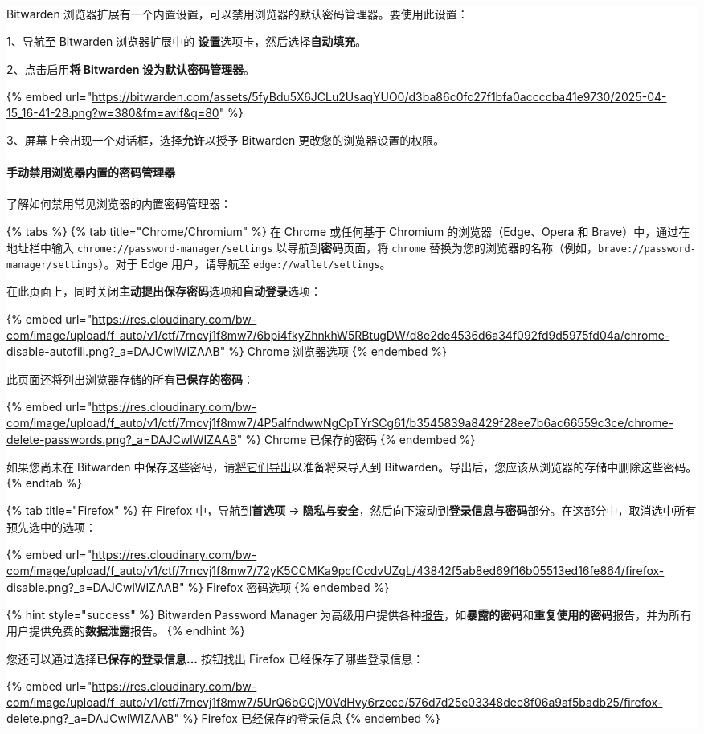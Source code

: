 Bitwarden 浏览器扩展有一个内置设置，可以禁用浏览器的默认密码管理器。要使用此设置：

1、导航至 Bitwarden 浏览器扩展中的 **设置**选项卡，然后选择**自动填充**。

2、点击启用**将 Bitwarden 设为默认密码管理器**。

{% embed url="https://bitwarden.com/assets/5fyBdu5X6JCLu2UsaqYUO0/d3ba86c0fc27f1bfa0accccba41e9730/2025-04-15_16-41-28.png?w=380&fm=avif&q=80" %}

3、屏幕上会出现一个对话框，选择**允许**以授予 Bitwarden 更改您的浏览器设置的权限。

#### 手动禁用浏览器内置的密码管理器 <a href="#manually-disable-a-browsers-built-in-password-manager" id="manually-disable-a-browsers-built-in-password-manager"></a>

了解如何禁用常见浏览器的内置密码管理器：

{% tabs %}
{% tab title="Chrome/Chromium" %}
在 Chrome 或任何基于 Chromium 的浏览器（Edge、Opera 和 Brave）中，通过在地址栏中输入 `chrome://password-manager/settings` 以导航到**密码**页面，将 `chrome` 替换为您的浏览器的名称（例如，`brave://password-manager/settings`）。对于 Edge 用户，请导航至 `edge://wallet/settings`。

在此页面上，同时关闭**主动提出保存密码**选项和**自动登录**选项：

{% embed url="https://res.cloudinary.com/bw-com/image/upload/f_auto/v1/ctf/7rncvj1f8mw7/6bpi4fkyZhnkhW5RBtugDW/d8e2de4536d6a34f092fd9d5975fd04a/chrome-disable-autofill.png?_a=DAJCwlWIZAAB" %}
Chrome 浏览器选项
{% endembed %}

此页面还将列出浏览器存储的所有**已保存的密码**：

{% embed url="https://res.cloudinary.com/bw-com/image/upload/f_auto/v1/ctf/7rncvj1f8mw7/4P5alfndwwNgCpTYrSCg61/b3545839a8429f28ee7b6ac66559c3ce/chrome-delete-passwords.png?_a=DAJCwlWIZAAB" %}
Chrome 已保存的密码
{% endembed %}

如果您尚未在 Bitwarden 中保存这些密码，请[将它们导出](../password-manager/import-and-export/import-guides/import-data-from-google-chrome.md#export-from-chrome)以准备将来导入到 Bitwarden。导出后，您应该从浏览器的存储中删除这些密码。
{% endtab %}

{% tab title="Firefox" %}
在 Firefox 中，导航到**首选项** → **隐私与安全**，然后向下滚动到**登录信息与密码**部分。在这部分中，取消选中所有预先选中的选项：

{% embed url="https://res.cloudinary.com/bw-com/image/upload/f_auto/v1/ctf/7rncvj1f8mw7/72yK5CCMKa9pcfCcdvUZqL/43842f5ab8ed69f16b05513ed16fe864/firefox-disable.png?_a=DAJCwlWIZAAB" %}
Firefox 密码选项
{% endembed %}

{% hint style="success" %}
Bitwarden Password Manager 为高级用户提供各种[报告](../your-vault/vault-health-reports.md)，如**暴露的密码**和**重复使用的密码**报告，并为所有用户提供免费的**数据泄露**报告。
{% endhint %}

您还可以通过选择**已保存的登录信息...** 按钮找出 Firefox 已经保存了哪些登录信息：

{% embed url="https://res.cloudinary.com/bw-com/image/upload/f_auto/v1/ctf/7rncvj1f8mw7/5UrQ6bGCjV0VdHvy6rzece/576d7d25e03348dee8f06a9af5badb25/firefox-delete.png?_a=DAJCwlWIZAAB" %}
Firefox 已经保存的登录信息
{% endembed %}
